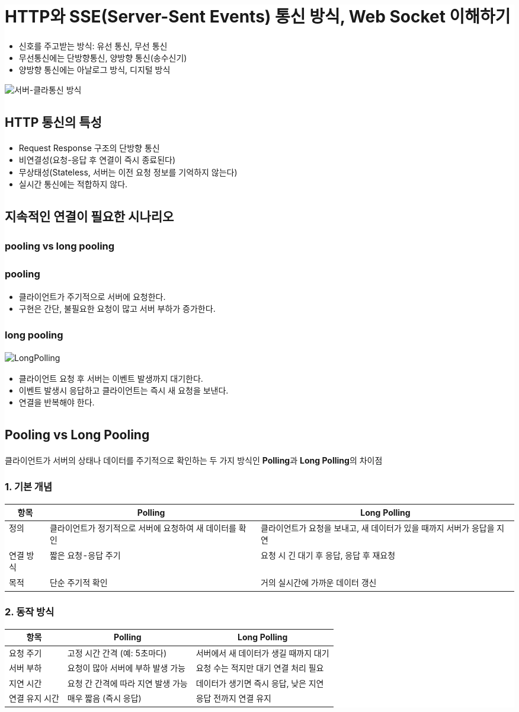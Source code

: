 # HTTP와 SSE(Server-Sent Events) 통신 방식, Web Socket 이해하기

- 신호를 주고받는 방식: 유선 통신, 무선 통신
- 무선통신에는 단방향통신, 양방향 통신(송수신기)
- 양방향 통신에는 아날로그 방식, 디지털 방식

![서버-클라통신 방식](img/image.png)

## HTTP 통신의 특성

- Request Response 구조의 단방향 통신
- 비연결성(요청-응답 후 연결이 즉시 종료된다)
- 무상태성(Stateless, 서버는 이전 요청 정보를 기억하지 않는다)
- 실시간 통신에는 적합하지 않다.

## 지속적인 연결이 필요한 시나리오

### pooling vs long pooling

### pooling

- 클라이언트가 주기적으로 서버에 요청한다.
- 구현은 간단, 불필요한 요청이 많고 서버 부하가 증가한다.

### long pooling

![LongPolling](img/image.png)

- 클라이언트 요청 후 서버는 이벤트 발생까지 대기한다.
- 이벤트 발생시 응답하고 클라이언트는 즉시 새 요청을 보낸다.
- 연결을 반복해야 한다.

## Pooling vs Long Pooling

클라이언트가 서버의 상태나 데이터를 주기적으로 확인하는 두 가지 방식인 **Polling**과 **Long Polling**의 차이점

### 1. 기본 개념

| 항목      | Polling                                                  | Long Polling                                                           |
| --------- | -------------------------------------------------------- | ---------------------------------------------------------------------- |
| 정의      | 클라이언트가 정기적으로 서버에 요청하여 새 데이터를 확인 | 클라이언트가 요청을 보내고, 새 데이터가 있을 때까지 서버가 응답을 지연 |
| 연결 방식 | 짧은 요청-응답 주기                                      | 요청 시 긴 대기 후 응답, 응답 후 재요청                                |
| 목적      | 단순 주기적 확인                                         | 거의 실시간에 가까운 데이터 갱신                                       |

### 2. 동작 방식

| 항목           | Polling                            | Long Polling                          |
| -------------- | ---------------------------------- | ------------------------------------- |
| 요청 주기      | 고정 시간 간격 (예: 5초마다)       | 서버에서 새 데이터가 생길 때까지 대기 |
| 서버 부하      | 요청이 많아 서버에 부하 발생 가능  | 요청 수는 적지만 대기 연결 처리 필요  |
| 지연 시간      | 요청 간 간격에 따라 지연 발생 가능 | 데이터가 생기면 즉시 응답, 낮은 지연  |
| 연결 유지 시간 | 매우 짧음 (즉시 응답)              | 응답 전까지 연결 유지                 |
